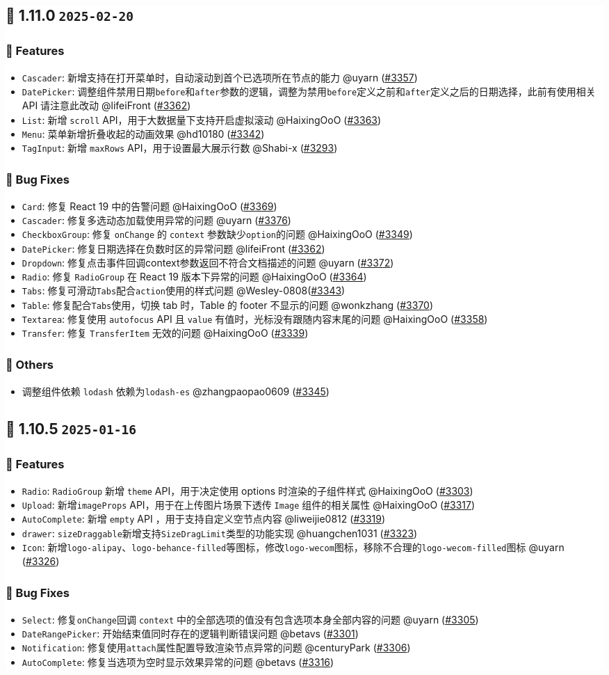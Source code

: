 ## 🌈 1.11.0 `2025-02-20` 
### 🚀 Features
- `Cascader`:  新增支持在打开菜单时，自动滚动到首个已选项所在节点的能力 @uyarn ([#3357](https://github.com/Tencent/tdesign-react/pull/3357))
-  `DatePicker`: 调整组件禁用日期`before`和`after`参数的逻辑，调整为禁用`before`定义之前和`after`定义之后的日期选择，此前有使用相关 API 请注意此改动 @lifeiFront ([#3362](https://github.com/Tencent/tdesign-react/pull/3362))
- `List`: 新增 `scroll` API，用于大数据量下支持开启虚拟滚动 @HaixingOoO ([#3363](https://github.com/Tencent/tdesign-react/pull/3363))
- `Menu`: 菜单新增折叠收起的动画效果 @hd10180 ([#3342](https://github.com/Tencent/tdesign-react/pull/3342))
- `TagInput`: 新增 `maxRows` API，用于设置最大展示行数 @Shabi-x ([#3293](https://github.com/Tencent/tdesign-react/pull/3293))

### 🐞 Bug Fixes
- `Card`: 修复 React 19 中的告警问题 @HaixingOoO ([#3369](https://github.com/Tencent/tdesign-react/pull/3369))
- `Cascader`: 修复多选动态加载使用异常的问题 @uyarn ([#3376](https://github.com/Tencent/tdesign-react/pull/3376))
- `CheckboxGroup`: 修复 `onChange` 的 `context` 参数缺少`option`的问题 @HaixingOoO ([#3349](https://github.com/Tencent/tdesign-react/pull/3349))
-  `DatePicker`: 修复日期选择在负数时区的异常问题 @lifeiFront ([#3362](https://github.com/Tencent/tdesign-react/pull/3362))
- `Dropdown`: 修复点击事件回调context参数返回不符合文档描述的问题 @uyarn ([#3372](https://github.com/Tencent/tdesign-react/pull/3372))
- `Radio`: 修复 `RadioGroup` 在 React 19 版本下异常的问题 @HaixingOoO ([#3364](https://github.com/Tencent/tdesign-react/pull/3364))
- `Tabs`: 修复可滑动`Tabs`配合`action`使用的样式问题 @Wesley-0808([#3343](https://github.com/Tencent/tdesign-react/pull/3343))
- `Table`: 修复配合`Tabs`使用，切换 tab 时，Table 的 footer 不显示的问题 @wonkzhang ([#3370](https://github.com/Tencent/tdesign-react/pull/3370))
- `Textarea`: 修复使用 `autofocus` API 且 `value` 有值时，光标没有跟随内容末尾的问题 @HaixingOoO ([#3358](https://github.com/Tencent/tdesign-react/pull/3358))
- `Transfer`: 修复 `TransferItem` 无效的问题 @HaixingOoO ([#3339](https://github.com/Tencent/tdesign-react/pull/3339))


### 🚧 Others
-  调整组件依赖 `lodash` 依赖为`lodash-es` @zhangpaopao0609  ([#3345](https://github.com/Tencent/tdesign-react/pull/3345))

## 🌈 1.10.5 `2025-01-16` 
### 🚀 Features
- `Radio`: `RadioGroup` 新增 `theme` API，用于决定使用 options 时渲染的子组件样式 @HaixingOoO ([#3303](https://github.com/Tencent/tdesign-react/pull/3303))
- `Upload`: 新增`imageProps` API，用于在上传图片场景下透传 `Image` 组件的相关属性 @HaixingOoO ([#3317](https://github.com/Tencent/tdesign-react/pull/3317))
- `AutoComplete`: 新增 `empty` API ，用于支持自定义空节点内容 @liweijie0812 ([#3319](https://github.com/Tencent/tdesign-react/pull/3319))
- `drawer`: `sizeDraggable`新增支持`SizeDragLimit`类型的功能实现 @huangchen1031 ([#3323](https://github.com/Tencent/tdesign-react/pull/3323))
- `Icon`: 新增`logo-alipay`、`logo-behance-filled`等图标，修改`logo-wecom`图标，移除不合理的`logo-wecom-filled`图标 @uyarn ([#3326](https://github.com/Tencent/tdesign-react/pull/3326))
### 🐞 Bug Fixes
- `Select`: 修复`onChange`回调 `context` 中的全部选项的值没有包含选项本身全部内容的问题 @uyarn ([#3305](https://github.com/Tencent/tdesign-react/pull/3305))
- `DateRangePicker`: 开始结束值同时存在的逻辑判断错误问题 @betavs ([#3301](https://github.com/Tencent/tdesign-react/pull/3301))
- `Notification`: 修复使用`attach`属性配置导致渲染节点异常的问题 @centuryPark ([#3306](https://github.com/Tencent/tdesign-react/pull/3306))
- `AutoComplete`: 修复当选项为空时显示效果异常的问题 @betavs ([#3316](https://github.com/Tencent/tdesign-react/pull/3316))